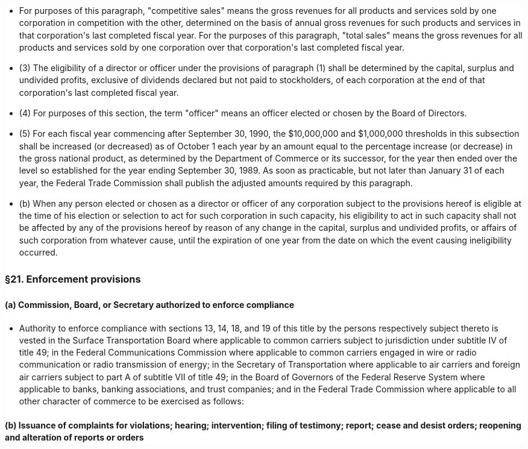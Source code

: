 
* For purposes of this paragraph, "competitive sales" means the gross revenues for all products and services sold by one corporation in competition with the other, determined on the basis of annual gross revenues for such products and services in that corporation's last completed fiscal year. For the purposes of this paragraph, "total sales" means the gross revenues for all products and services sold by one corporation over that corporation's last completed fiscal year.

* (3) The eligibility of a director or officer under the provisions of paragraph (1) shall be determined by the capital, surplus and undivided profits, exclusive of dividends declared but not paid to stockholders, of each corporation at the end of that corporation's last completed fiscal year.

* (4) For purposes of this section, the term "officer" means an officer elected or chosen by the Board of Directors.

* (5) For each fiscal year commencing after September 30, 1990, the $10,000,000 and $1,000,000 thresholds in this subsection shall be increased (or decreased) as of October 1 each year by an amount equal to the percentage increase (or decrease) in the gross national product, as determined by the Department of Commerce or its successor, for the year then ended over the level so established for the year ending September 30, 1989. As soon as practicable, but not later than January 31 of each year, the Federal Trade Commission shall publish the adjusted amounts required by this paragraph.

* (b) When any person elected or chosen as a director or officer of any corporation subject to the provisions hereof is eligible at the time of his election or selection to act for such corporation in such capacity, his eligibility to act in such capacity shall not be affected by any of the provisions hereof by reason of any change in the capital, surplus and undivided profits, or affairs of such corporation from whatever cause, until the expiration of one year from the date on which the event causing ineligibility occurred.

### §21. Enforcement provisions
#### (a) Commission, Board, or Secretary authorized to enforce compliance
* Authority to enforce compliance with sections 13, 14, 18, and 19 of this title by the persons respectively subject thereto is vested in the Surface Transportation Board where applicable to common carriers subject to jurisdiction under subtitle IV of title 49; in the Federal Communications Commission where applicable to common carriers engaged in wire or radio communication or radio transmission of energy; in the Secretary of Transportation where applicable to air carriers and foreign air carriers subject to part A of subtitle VII of title 49; in the Board of Governors of the Federal Reserve System where applicable to banks, banking associations, and trust companies; and in the Federal Trade Commission where applicable to all other character of commerce to be exercised as follows:

#### (b) Issuance of complaints for violations; hearing; intervention; filing of testimony; report; cease and desist orders; reopening and alteration of reports or orders